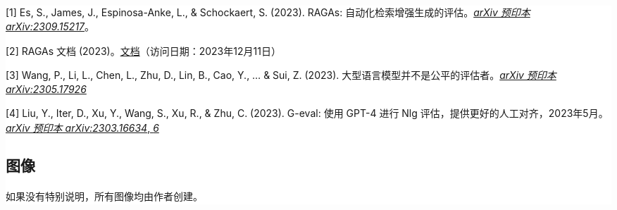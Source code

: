 [1] Es, S., James, J., Espinosa-Anke, L., & Schockaert, S. (2023). RAGAs: 自动化检索增强生成的评估。[*arXiv 预印本 arXiv:2309.15217*](https://arxiv.org/pdf/2309.15217v1.pdf)。

[2] RAGAs 文档 (2023)。[文档](https://docs.ragas.io/en/latest/index.html)（访问日期：2023年12月11日）

[3] Wang, P., Li, L., Chen, L., Zhu, D., Lin, B., Cao, Y., … & Sui, Z. (2023). 大型语言模型并不是公平的评估者。[*arXiv 预印本 arXiv:2305.17926*](https://arxiv.org/abs/2305.17926)

[4] Liu, Y., Iter, D., Xu, Y., Wang, S., Xu, R., & Zhu, C. (2023). G-eval: 使用 GPT-4 进行 Nlg 评估，提供更好的人工对齐，2023年5月。[*arXiv 预印本 arXiv:2303.16634*, *6*](https://arxiv.org/abs/2303.16634)

## 图像

如果没有特别说明，所有图像均由作者创建。
